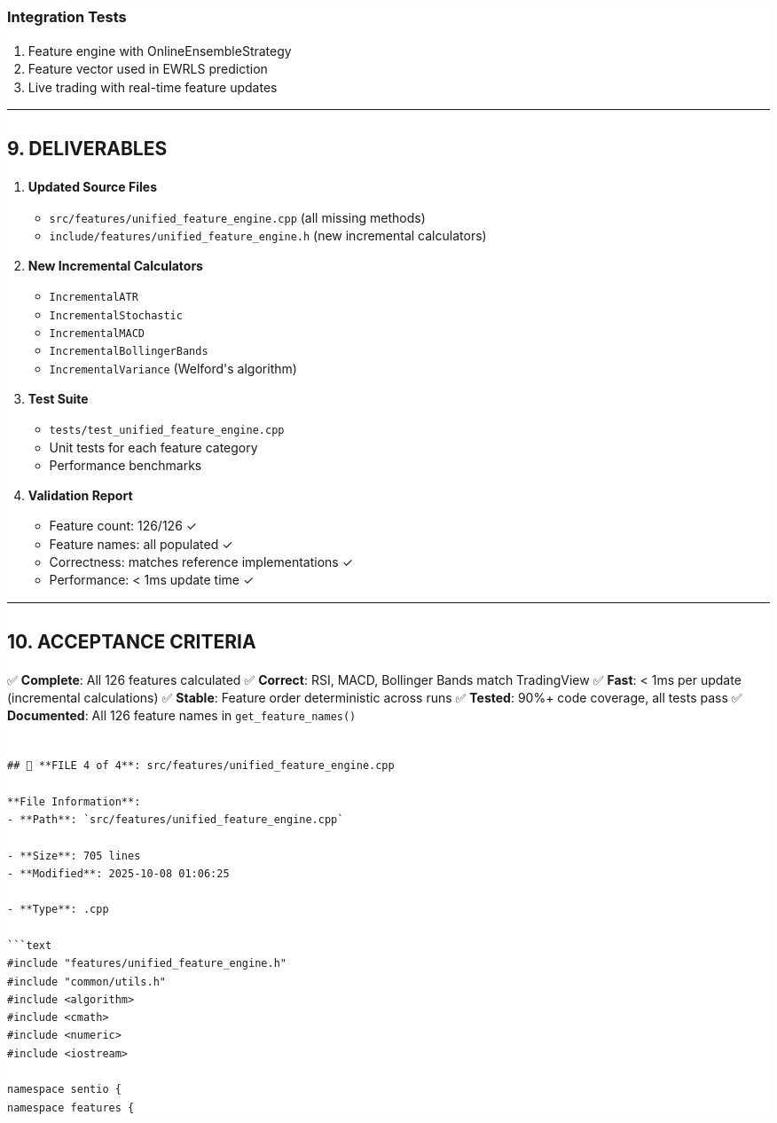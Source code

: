 ### Integration Tests
1. Feature engine with OnlineEnsembleStrategy
2. Feature vector used in EWRLS prediction
3. Live trading with real-time feature updates

---

## 9. DELIVERABLES

1. **Updated Source Files**
   - `src/features/unified_feature_engine.cpp` (all missing methods)
   - `include/features/unified_feature_engine.h` (new incremental calculators)

2. **New Incremental Calculators**
   - `IncrementalATR`
   - `IncrementalStochastic`
   - `IncrementalMACD`
   - `IncrementalBollingerBands`
   - `IncrementalVariance` (Welford's algorithm)

3. **Test Suite**
   - `tests/test_unified_feature_engine.cpp`
   - Unit tests for each feature category
   - Performance benchmarks

4. **Validation Report**
   - Feature count: 126/126 ✓
   - Feature names: all populated ✓
   - Correctness: matches reference implementations ✓
   - Performance: < 1ms update time ✓

---

## 10. ACCEPTANCE CRITERIA

✅ **Complete**: All 126 features calculated
✅ **Correct**: RSI, MACD, Bollinger Bands match TradingView
✅ **Fast**: < 1ms per update (incremental calculations)
✅ **Stable**: Feature order deterministic across runs
✅ **Tested**: 90%+ code coverage, all tests pass
✅ **Documented**: All 126 feature names in `get_feature_names()`

```

## 📄 **FILE 4 of 4**: src/features/unified_feature_engine.cpp

**File Information**:
- **Path**: `src/features/unified_feature_engine.cpp`

- **Size**: 705 lines
- **Modified**: 2025-10-08 01:06:25

- **Type**: .cpp

```text
#include "features/unified_feature_engine.h"
#include "common/utils.h"
#include <algorithm>
#include <cmath>
#include <numeric>
#include <iostream>

namespace sentio {
namespace features {

```
